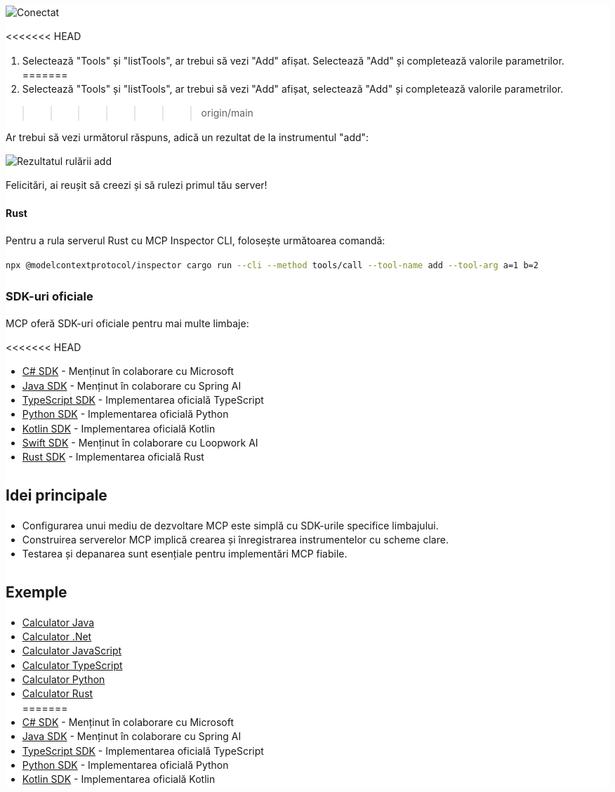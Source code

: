    ![Conectat](../../../../translated_images/connected.73d1e042c24075d386cacdd4ee7cd748c16364c277d814e646ff2f7b5eefde85.ro.png)

<<<<<<< HEAD
1. Selectează "Tools" și "listTools", ar trebui să vezi "Add" afișat. Selectează "Add" și completează valorile parametrilor.
=======
1. Selectează "Tools" și "listTools", ar trebui să vezi "Add" afișat, selectează "Add" și completează valorile parametrilor.
>>>>>>> origin/main

   Ar trebui să vezi următorul răspuns, adică un rezultat de la instrumentul "add":

   ![Rezultatul rulării add](../../../../translated_images/ran-tool.a5a6ee878c1369ec1e379b81053395252a441799dbf23416c36ddf288faf8249.ro.png)

Felicitări, ai reușit să creezi și să rulezi primul tău server!

#### Rust

Pentru a rula serverul Rust cu MCP Inspector CLI, folosește următoarea comandă:

```sh
npx @modelcontextprotocol/inspector cargo run --cli --method tools/call --tool-name add --tool-arg a=1 b=2
```

### SDK-uri oficiale

MCP oferă SDK-uri oficiale pentru mai multe limbaje:

<<<<<<< HEAD
- [C# SDK](https://github.com/modelcontextprotocol/csharp-sdk) - Menținut în colaborare cu Microsoft  
- [Java SDK](https://github.com/modelcontextprotocol/java-sdk) - Menținut în colaborare cu Spring AI  
- [TypeScript SDK](https://github.com/modelcontextprotocol/typescript-sdk) - Implementarea oficială TypeScript  
- [Python SDK](https://github.com/modelcontextprotocol/python-sdk) - Implementarea oficială Python  
- [Kotlin SDK](https://github.com/modelcontextprotocol/kotlin-sdk) - Implementarea oficială Kotlin  
- [Swift SDK](https://github.com/modelcontextprotocol/swift-sdk) - Menținut în colaborare cu Loopwork AI  
- [Rust SDK](https://github.com/modelcontextprotocol/rust-sdk) - Implementarea oficială Rust  

## Idei principale

- Configurarea unui mediu de dezvoltare MCP este simplă cu SDK-urile specifice limbajului.  
- Construirea serverelor MCP implică crearea și înregistrarea instrumentelor cu scheme clare.  
- Testarea și depanarea sunt esențiale pentru implementări MCP fiabile.  

## Exemple

- [Calculator Java](../samples/java/calculator/README.md)  
- [Calculator .Net](../../../../03-GettingStarted/samples/csharp)  
- [Calculator JavaScript](../samples/javascript/README.md)  
- [Calculator TypeScript](../samples/typescript/README.md)  
- [Calculator Python](../../../../03-GettingStarted/samples/python)  
- [Calculator Rust](../../../../03-GettingStarted/samples/rust)  
=======
- [C# SDK](https://github.com/modelcontextprotocol/csharp-sdk) - Menținut în colaborare cu Microsoft
- [Java SDK](https://github.com/modelcontextprotocol/java-sdk) - Menținut în colaborare cu Spring AI
- [TypeScript SDK](https://github.com/modelcontextprotocol/typescript-sdk) - Implementarea oficială TypeScript
- [Python SDK](https://github.com/modelcontextprotocol/python-sdk) - Implementarea oficială Python
- [Kotlin SDK](https://github.com/modelcontextprotocol/kotlin-sdk) - Implementarea oficială Kotlin